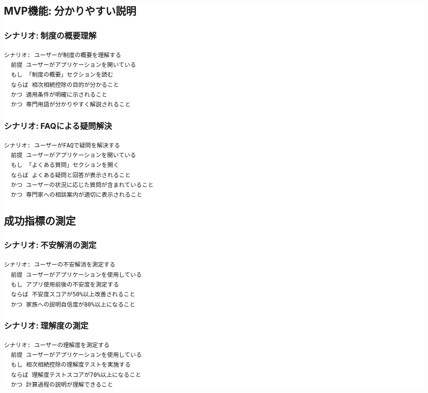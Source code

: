 ## MVP機能: 分かりやすい説明

### シナリオ: 制度の概要理解
```gherkin
シナリオ: ユーザーが制度の概要を理解する
  前提 ユーザーがアプリケーションを開いている
  もし 「制度の概要」セクションを読む
  ならば 相次相続控除の目的が分かること
  かつ 適用条件が明確に示されること
  かつ 専門用語が分かりやすく解説されること
```

### シナリオ: FAQによる疑問解決
```gherkin
シナリオ: ユーザーがFAQで疑問を解決する
  前提 ユーザーがアプリケーションを開いている
  もし 「よくある質問」セクションを開く
  ならば よくある疑問と回答が表示されること
  かつ ユーザーの状況に応じた質問が含まれていること
  かつ 専門家への相談案内が適切に表示されること
```

## 成功指標の測定

### シナリオ: 不安解消の測定
```gherkin
シナリオ: ユーザーの不安解消を測定する
  前提 ユーザーがアプリケーションを使用している
  もし アプリ使用前後の不安度を測定する
  ならば 不安度スコアが50%以上改善されること
  かつ 家族への説明自信度が80%以上になること
```

### シナリオ: 理解度の測定
```gherkin
シナリオ: ユーザーの理解度を測定する
  前提 ユーザーがアプリケーションを使用している
  もし 相次相続控除の理解度テストを実施する
  ならば 理解度テストスコアが70%以上になること
  かつ 計算過程の説明が理解できること
```
